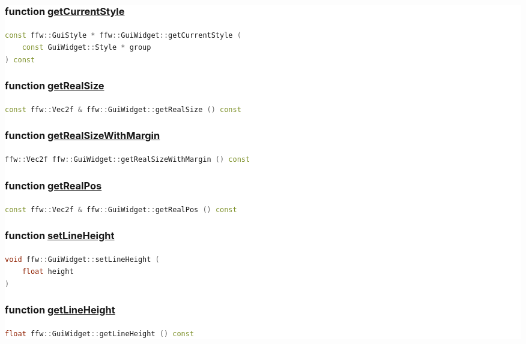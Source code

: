 

### function <a id="1a43bcdfeb2b2c3914166d7bfedb5e9093" href="#1a43bcdfeb2b2c3914166d7bfedb5e9093">getCurrentStyle</a>

```cpp
const ffw::GuiStyle * ffw::GuiWidget::getCurrentStyle (
    const GuiWidget::Style * group
) const
```



### function <a id="1ad9bc3db78f255e59c35e971ad56dc764" href="#1ad9bc3db78f255e59c35e971ad56dc764">getRealSize</a>

```cpp
const ffw::Vec2f & ffw::GuiWidget::getRealSize () const
```



### function <a id="1a0af80c8031555008973a555c6ebf8825" href="#1a0af80c8031555008973a555c6ebf8825">getRealSizeWithMargin</a>

```cpp
ffw::Vec2f ffw::GuiWidget::getRealSizeWithMargin () const
```



### function <a id="1a0dbaafdd49981373664dd5a706e4efec" href="#1a0dbaafdd49981373664dd5a706e4efec">getRealPos</a>

```cpp
const ffw::Vec2f & ffw::GuiWidget::getRealPos () const
```



### function <a id="1a18df919b806436d748a011294355728c" href="#1a18df919b806436d748a011294355728c">setLineHeight</a>

```cpp
void ffw::GuiWidget::setLineHeight (
    float height
)
```



### function <a id="1acfb46df33991069e3b2120918c32815e" href="#1acfb46df33991069e3b2120918c32815e">getLineHeight</a>

```cpp
float ffw::GuiWidget::getLineHeight () const
```


